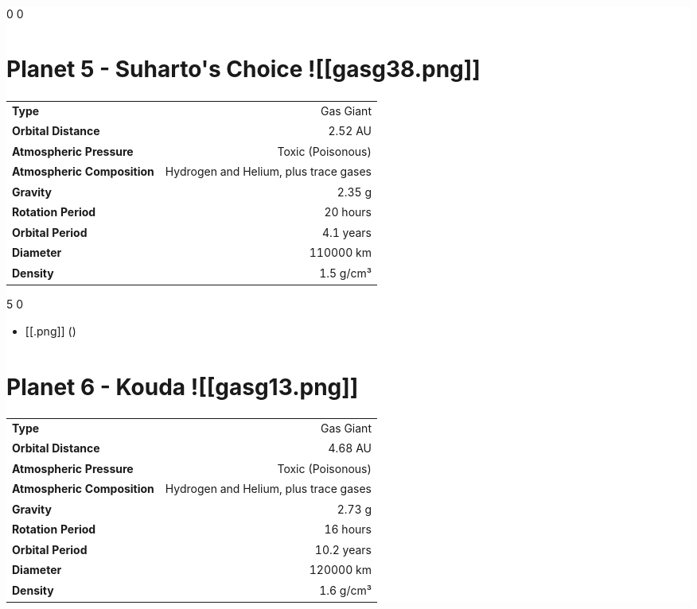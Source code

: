 

0
0



# Planet 5 - Suharto's Choice ![[gasg38.png]]
|                             |                           |
| --------------------------- | -------------------------:|
| **Type**                    |             Gas Giant |
| **Orbital Distance**        |   2.52 AU |
| **Atmospheric Pressure**    |       Toxic (Poisonous) |
| **Atmospheric Composition** |      Hydrogen and Helium, plus trace gases |
| **Gravity**                 |        2.35 g |
| **Rotation Period**         |  20 hours |
| **Orbital Period** | 4.1 years |
| **Diameter**                |      110000 km | 
| **Density**                 |    1.5 g/cm³ |



5
0

- [[.png]]  ()

# Planet 6 - Kouda ![[gasg13.png]]
|                             |                           |
| --------------------------- | -------------------------:|
| **Type**                    |             Gas Giant |
| **Orbital Distance**        |   4.68 AU |
| **Atmospheric Pressure**    |       Toxic (Poisonous) |
| **Atmospheric Composition** |      Hydrogen and Helium, plus trace gases |
| **Gravity**                 |        2.73 g |
| **Rotation Period**         |  16 hours |
| **Orbital Period** | 10.2 years |
| **Diameter**                |      120000 km | 
| **Density**                 |    1.6 g/cm³ |
